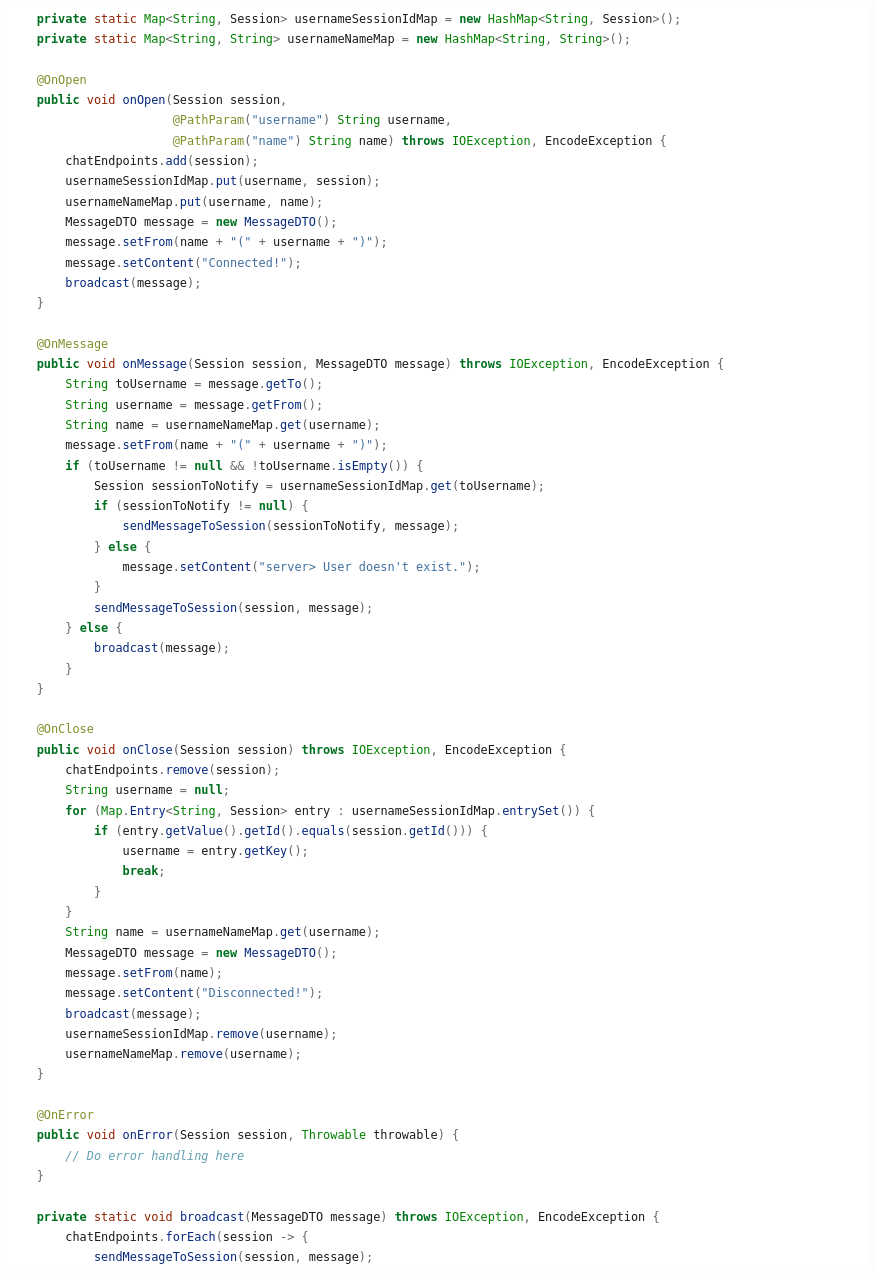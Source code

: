 ```java
    private static Map<String, Session> usernameSessionIdMap = new HashMap<String, Session>();
    private static Map<String, String> usernameNameMap = new HashMap<String, String>();

    @OnOpen
    public void onOpen(Session session,
                       @PathParam("username") String username,
                       @PathParam("name") String name) throws IOException, EncodeException {
        chatEndpoints.add(session);
        usernameSessionIdMap.put(username, session);
        usernameNameMap.put(username, name);
        MessageDTO message = new MessageDTO();
        message.setFrom(name + "(" + username + ")");
        message.setContent("Connected!");
        broadcast(message);
    }

    @OnMessage
    public void onMessage(Session session, MessageDTO message) throws IOException, EncodeException {
        String toUsername = message.getTo();
        String username = message.getFrom();
        String name = usernameNameMap.get(username);
        message.setFrom(name + "(" + username + ")");
        if (toUsername != null && !toUsername.isEmpty()) {
            Session sessionToNotify = usernameSessionIdMap.get(toUsername);
            if (sessionToNotify != null) {
                sendMessageToSession(sessionToNotify, message);
            } else {
                message.setContent("server> User doesn't exist.");
            }
            sendMessageToSession(session, message);
        } else {
            broadcast(message);
        }
    }

    @OnClose
    public void onClose(Session session) throws IOException, EncodeException {
        chatEndpoints.remove(session);
        String username = null;
        for (Map.Entry<String, Session> entry : usernameSessionIdMap.entrySet()) {
            if (entry.getValue().getId().equals(session.getId())) {
                username = entry.getKey();
                break;
            }
        }
        String name = usernameNameMap.get(username);
        MessageDTO message = new MessageDTO();
        message.setFrom(name);
        message.setContent("Disconnected!");
        broadcast(message);
        usernameSessionIdMap.remove(username);
        usernameNameMap.remove(username);
    }

    @OnError
    public void onError(Session session, Throwable throwable) {
        // Do error handling here
    }

    private static void broadcast(MessageDTO message) throws IOException, EncodeException {
        chatEndpoints.forEach(session -> {
            sendMessageToSession(session, message);
```